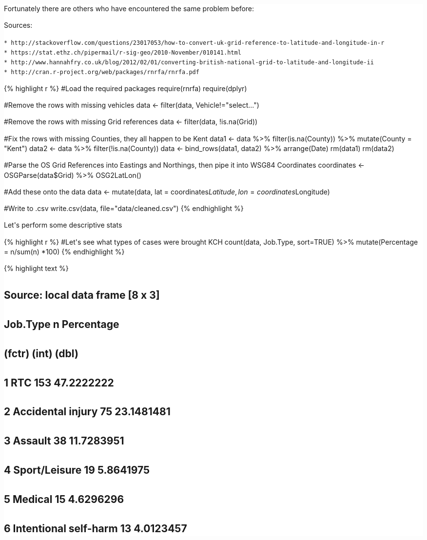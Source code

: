Fortunately there are others who have encountered the same problem before:

Sources: 

    * http://stackoverflow.com/questions/23017053/how-to-convert-uk-grid-reference-to-latitude-and-longitude-in-r
    * https://stat.ethz.ch/pipermail/r-sig-geo/2010-November/010141.html
    * http://www.hannahfry.co.uk/blog/2012/02/01/converting-british-national-grid-to-latitude-and-longitude-ii
    * http://cran.r-project.org/web/packages/rnrfa/rnrfa.pdf


{% highlight r %}
#Load the required packages
require(rnrfa)
require(dplyr)

#Remove the rows with missing vehicles
data <- filter(data, Vehicle!="select...")

#Remove the rows with missing Grid references
data <- filter(data, !is.na(Grid))

#Fix the rows with missing Counties, they all happen to be Kent
data1 <- data %>% filter(is.na(County)) %>% mutate(County = "Kent")
data2 <- data %>% filter(!is.na(County))
data <- bind_rows(data1, data2) %>% arrange(Date)
rm(data1)
rm(data2)

#Parse the OS Grid References into Eastings and Northings, then pipe it into WSG84 Coordinates
coordinates <- OSGParse(data$Grid) %>% OSG2LatLon()

#Add these onto the data
data <- mutate(data, lat = coordinates$Latitude, lon = coordinates$Longitude)

#Write to .csv
write.csv(data, file="data/cleaned.csv")
{% endhighlight %}

Let's perform some descriptive stats


{% highlight r %}
#Let's see what types of cases were brought KCH
count(data, Job.Type, sort=TRUE) %>% mutate(Percentage = n/sum(n) *100)
{% endhighlight %}



{% highlight text %}
## Source: local data frame [8 x 3]
## 
##                Job.Type     n Percentage
##                  (fctr) (int)      (dbl)
## 1                   RTC   153 47.2222222
## 2     Accidental injury    75 23.1481481
## 3               Assault    38 11.7283951
## 4         Sport/Leisure    19  5.8641975
## 5               Medical    15  4.6296296
## 6 Intentional self-harm    13  4.0123457